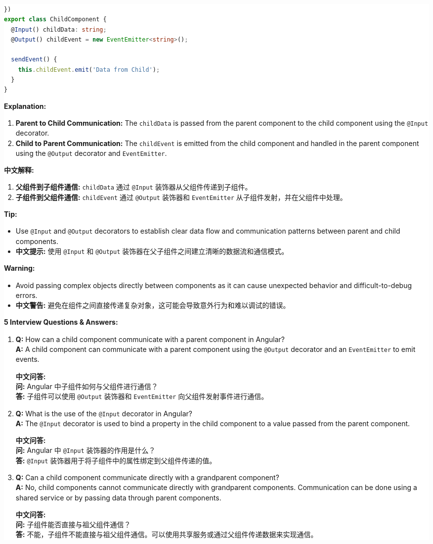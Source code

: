 ```typescript
})
export class ChildComponent {
  @Input() childData: string;
  @Output() childEvent = new EventEmitter<string>();

  sendEvent() {
    this.childEvent.emit('Data from Child');
  }
}
```

**Explanation:**
1. **Parent to Child Communication:** The `childData` is passed from the parent component to the child component using the `@Input` decorator.
2. **Child to Parent Communication:** The `childEvent` is emitted from the child component and handled in the parent component using the `@Output` decorator and `EventEmitter`.

**中文解释:**
1. **父组件到子组件通信:** `childData` 通过 `@Input` 装饰器从父组件传递到子组件。
2. **子组件到父组件通信:** `childEvent` 通过 `@Output` 装饰器和 `EventEmitter` 从子组件发射，并在父组件中处理。

**Tip:**
- Use `@Input` and `@Output` decorators to establish clear data flow and communication patterns between parent and child components.
- **中文提示:** 使用 `@Input` 和 `@Output` 装饰器在父子组件之间建立清晰的数据流和通信模式。

**Warning:**
- Avoid passing complex objects directly between components as it can cause unexpected behavior and difficult-to-debug errors.
- **中文警告:** 避免在组件之间直接传递复杂对象，这可能会导致意外行为和难以调试的错误。

**5 Interview Questions & Answers:**

1. **Q:** How can a child component communicate with a parent component in Angular?  
   **A:** A child component can communicate with a parent component using the `@Output` decorator and an `EventEmitter` to emit events.

   **中文问答:**  
   **问:** Angular 中子组件如何与父组件进行通信？  
   **答:** 子组件可以使用 `@Output` 装饰器和 `EventEmitter` 向父组件发射事件进行通信。

2. **Q:** What is the use of the `@Input` decorator in Angular?  
   **A:** The `@Input` decorator is used to bind a property in the child component to a value passed from the parent component.

   **中文问答:**  
   **问:** Angular 中 `@Input` 装饰器的作用是什么？  
   **答:** `@Input` 装饰器用于将子组件中的属性绑定到父组件传递的值。

3. **Q:** Can a child component communicate directly with a grandparent component?  
   **A:** No, child components cannot communicate directly with grandparent components. Communication can be done using a shared service or by passing data through parent components.

   **中文问答:**  
   **问:** 子组件能否直接与祖父组件通信？  
   **答:** 不能，子组件不能直接与祖父组件通信。可以使用共享服务或通过父组件传递数据来实现通信。
